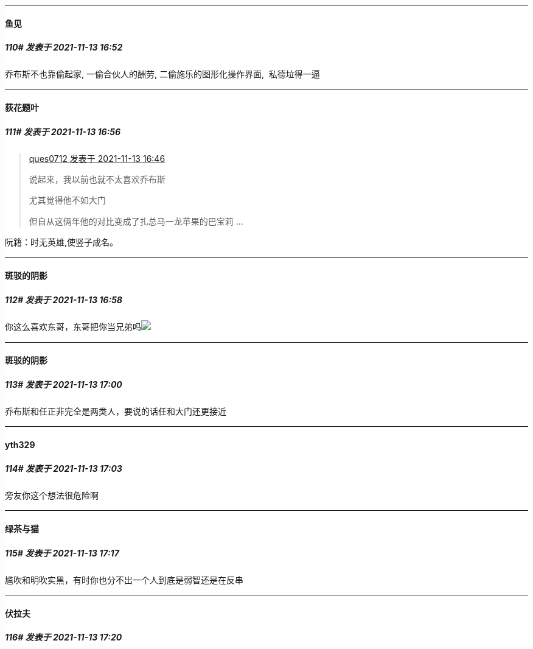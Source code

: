 *****

####  鱼见  
##### 110#       发表于 2021-11-13 16:52

乔布斯不也靠偷起家, 一偷合伙人的酬劳, 二偷施乐的图形化操作界面,  私德垃得一逼

*****

####  荻花题叶  
##### 111#       发表于 2021-11-13 16:56

<blockquote><a href="httphttps://bbs.saraba1st.com/2b/forum.php?mod=redirect&amp;goto=findpost&amp;pid=53530809&amp;ptid=2037246" target="_blank">ques0712 发表于 2021-11-13 16:46</a>

说起来，我以前也就不太喜欢乔布斯

尤其觉得他不如大门

但自从这俩年他的对比变成了扎总马一龙苹果的巴宝莉 ...</blockquote>
阮籍：时无英雄,使竖子成名。

*****

####  斑驳的阴影  
##### 112#       发表于 2021-11-13 16:58

你这么喜欢东哥，东哥把你当兄弟吗<img src="https://static.saraba1st.com/image/smiley/face2017/037.png" referrerpolicy="no-referrer">

*****

####  斑驳的阴影  
##### 113#       发表于 2021-11-13 17:00

乔布斯和任正非完全是两类人，要说的话任和大门还更接近

*****

####  yth329  
##### 114#       发表于 2021-11-13 17:03

旁友你这个想法很危险啊



*****

####  绿茶与猫  
##### 115#       发表于 2021-11-13 17:17

尴吹和明吹实黑，有时你也分不出一个人到底是弱智还是在反串

*****

####  伏拉夫  
##### 116#       发表于 2021-11-13 17:20

